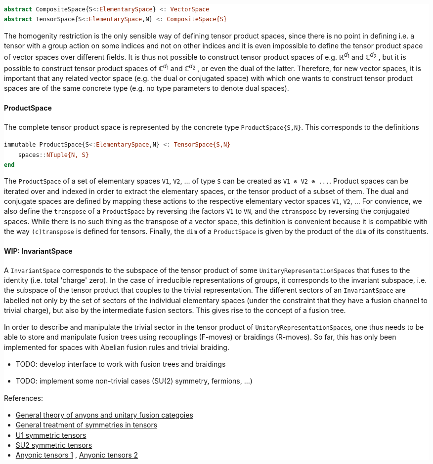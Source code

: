 ```julia
abstract CompositeSpace{S<:ElementarySpace} <: VectorSpace
abstract TensorSpace{S<:ElementarySpace,N} <: CompositeSpace{S}
```

The homogenity restriction is the only sensible way of defining tensor product spaces, since there is no point in defining i.e. a tensor with a group action on some indices and not on other indices and it is even impossible to define the tensor product space of vector spaces over different fields. It is thus not possible to construct tensor product spaces of e.g. $\mathbb{R}^{d_1}$ and $\mathbb{C}^{d_2}$ , but it is possible to construct tensor product spaces of $\mathbb{C}^{d_1}$ and $\mathbb{C}^{d_2}$ , or even the dual of the latter. Therefore, for new vector spaces, it is important that any related vector space (e.g. the dual or conjugated space) with which one wants to construct tensor product spaces are of the same concrete type (e.g. no type parameters to denote dual spaces).

#### ProductSpace
 The complete tensor product space is represented by the concrete type `ProductSpace{S,N}`. This corresponds to the definitions

```julia
immutable ProductSpace{S<:ElementarySpace,N} <: TensorSpace{S,N}
    spaces::NTuple{N, S}
end
```
The `ProductSpace` of a set of elementary spaces `V1`, `V2`, ... of type `S` can be created as  `V1 ⊗ V2 ⊗ ...`. Product spaces can be iterated over and indexed in order to extract the elementary spaces, or the tensor product of a subset of them. The dual and conjugate spaces are defined by mapping these actions to the respective elementary vector spaces `V1`, `V2`, ... For convience, we also define the `transpose` of a `ProductSpace` by reversing the factors `V1` to `VN`, and the `ctranspose` by reversing the conjugated spaces. While there is no such thing as the transpose of a vector space, this definition is convenient because it is compatible with the way `(c)transpose` is defined for tensors. Finally, the `dim` of a `ProductSpace` is given by the product of the `dim` of its constituents.

#### WIP: InvariantSpace
A `InvariantSpace` corresponds to the subspace of the tensor product of some `UnitaryRepresentationSpaces` that fuses to the identity (i.e. total 'charge' zero). In the case of irreducible representations of groups, it corresponds to the invariant subspace, i.e. the subspace of the tensor product that couples to the trivial representation. The different sectors of an `InvariantSpace` are labelled not only by the set of sectors of the individual elementary spaces (under the constraint that they have a fusion channel to trivial charge), but also by the intermediate fusion sectors. This gives rise to the concept of a fusion tree.

In order to describe and manipulate the trivial sector in the tensor product of `UnitaryRepresentationSpace`s, one thus needs to be able to store and manipulate fusion trees using recouplings (F-moves) or braidings (R-moves). So far, this has only been implemented for spaces with Abelian fusion rules and trivial braiding.

* TODO: develop interface to work with fusion trees and braidings

* TODO: implement some non-trivial cases (SU(2) symmetry, fermions, ...)

References:

* [General theory of anyons and unitary fusion categoies](http://thesis.library.caltech.edu/2447/2/thesis.pdf)
* [General treatment of symmetries in tensors](http://arxiv.org/abs/0907.2994.pdf)
* [U1 symmetric tensors](http://arxiv.org/abs/1008.4774.pdf)
* [SU2 symmetric tensors](http://arxiv.org/abs/1208.3919.pdf)
* [Anyonic tensors 1](http://arxiv.org/abs/1006.3532.pdf) , [Anyonic tensors 2](http://arxiv.org/abs/1311.0967.pdf)

